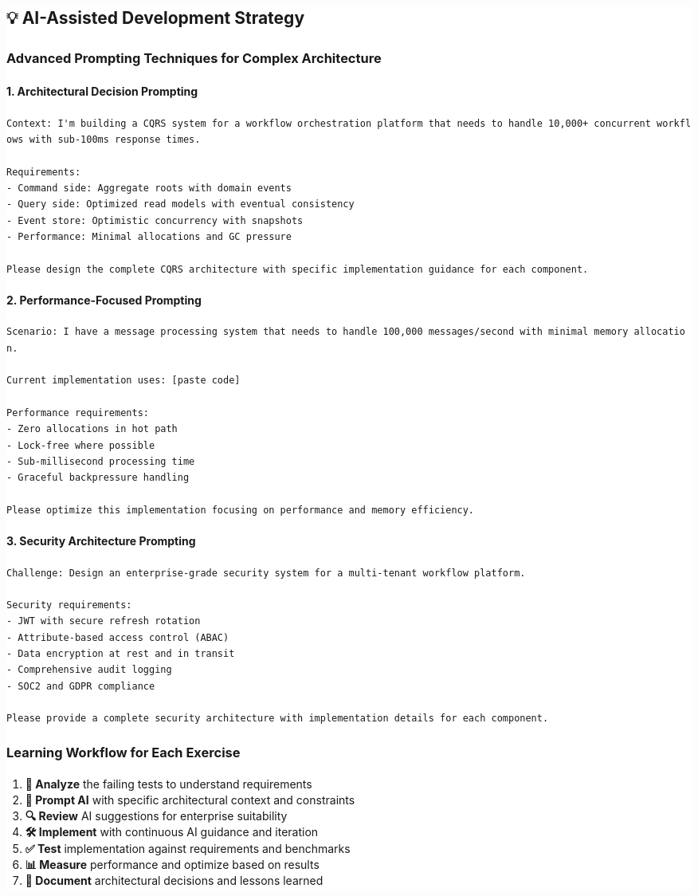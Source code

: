 ## 💡 AI-Assisted Development Strategy

### Advanced Prompting Techniques for Complex Architecture

#### **1. Architectural Decision Prompting**
```
Context: I'm building a CQRS system for a workflow orchestration platform that needs to handle 10,000+ concurrent workflows with sub-100ms response times.

Requirements:
- Command side: Aggregate roots with domain events
- Query side: Optimized read models with eventual consistency  
- Event store: Optimistic concurrency with snapshots
- Performance: Minimal allocations and GC pressure

Please design the complete CQRS architecture with specific implementation guidance for each component.
```

#### **2. Performance-Focused Prompting**
```
Scenario: I have a message processing system that needs to handle 100,000 messages/second with minimal memory allocation.

Current implementation uses: [paste code]

Performance requirements:
- Zero allocations in hot path
- Lock-free where possible
- Sub-millisecond processing time
- Graceful backpressure handling

Please optimize this implementation focusing on performance and memory efficiency.
```

#### **3. Security Architecture Prompting**
```
Challenge: Design an enterprise-grade security system for a multi-tenant workflow platform.

Security requirements:
- JWT with secure refresh rotation
- Attribute-based access control (ABAC)
- Data encryption at rest and in transit
- Comprehensive audit logging
- SOC2 and GDPR compliance

Please provide a complete security architecture with implementation details for each component.
```

### Learning Workflow for Each Exercise
1. **📖 Analyze** the failing tests to understand requirements
2. **🤖 Prompt AI** with specific architectural context and constraints
3. **🔍 Review** AI suggestions for enterprise suitability
4. **🛠️ Implement** with continuous AI guidance and iteration
5. **✅ Test** implementation against requirements and benchmarks
6. **📊 Measure** performance and optimize based on results
7. **📝 Document** architectural decisions and lessons learned
